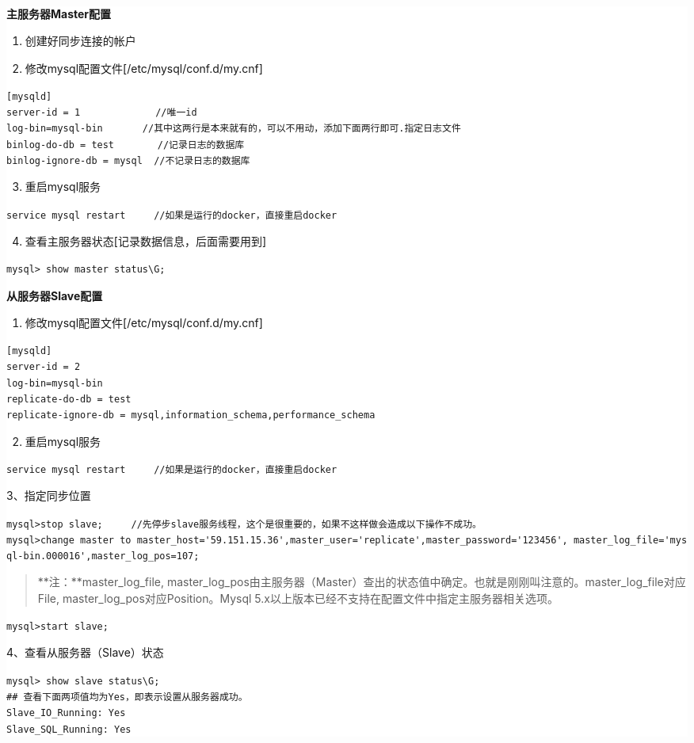 **主服务器Master配置**

1. 创建好同步连接的帐户

2. 修改mysql配置文件[/etc/mysql/conf.d/my.cnf]

```
[mysqld]
server-id = 1　　　　　　　　//唯一id
log-bin=mysql-bin       //其中这两行是本来就有的，可以不用动，添加下面两行即可.指定日志文件
binlog-do-db = test　　　　 //记录日志的数据库
binlog-ignore-db = mysql  //不记录日志的数据库
```

3. 重启mysql服务

```shell
service mysql restart     //如果是运行的docker，直接重启docker
```

4. 查看主服务器状态[记录数据信息，后面需要用到]

```shell
mysql> show master status\G;
```

**从服务器Slave配置**

1. 修改mysql配置文件[/etc/mysql/conf.d/my.cnf]

```
[mysqld]
server-id = 2
log-bin=mysql-bin
replicate-do-db = test
replicate-ignore-db = mysql,information_schema,performance_schema
```

2. 重启mysql服务

```shell
service mysql restart     //如果是运行的docker，直接重启docker
```

3、指定同步位置

```
mysql>stop slave;     //先停步slave服务线程，这个是很重要的，如果不这样做会造成以下操作不成功。
mysql>change master to master_host='59.151.15.36',master_user='replicate',master_password='123456', master_log_file='mysql-bin.000016',master_log_pos=107;
```

> **注：**master_log_file, master_log_pos由主服务器（Master）查出的状态值中确定。也就是刚刚叫注意的。master_log_file对应File, master_log_pos对应Position。Mysql 5.x以上版本已经不支持在配置文件中指定主服务器相关选项。

```
mysql>start slave;
```

4、查看从服务器（Slave）状态

```
mysql> show slave status\G;
## 查看下面两项值均为Yes，即表示设置从服务器成功。
Slave_IO_Running: Yes
Slave_SQL_Running: Yes
```
